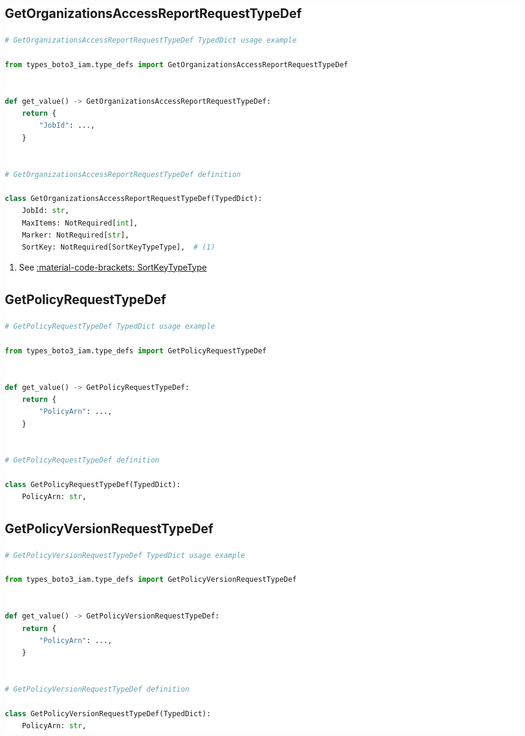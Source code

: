
## GetOrganizationsAccessReportRequestTypeDef

```python
# GetOrganizationsAccessReportRequestTypeDef TypedDict usage example

from types_boto3_iam.type_defs import GetOrganizationsAccessReportRequestTypeDef


def get_value() -> GetOrganizationsAccessReportRequestTypeDef:
    return {
        "JobId": ...,
    }


# GetOrganizationsAccessReportRequestTypeDef definition

class GetOrganizationsAccessReportRequestTypeDef(TypedDict):
    JobId: str,
    MaxItems: NotRequired[int],
    Marker: NotRequired[str],
    SortKey: NotRequired[SortKeyTypeType],  # (1)
```

1. See [:material-code-brackets: SortKeyTypeType](./literals.md#sortkeytypetype)

## GetPolicyRequestTypeDef

```python
# GetPolicyRequestTypeDef TypedDict usage example

from types_boto3_iam.type_defs import GetPolicyRequestTypeDef


def get_value() -> GetPolicyRequestTypeDef:
    return {
        "PolicyArn": ...,
    }


# GetPolicyRequestTypeDef definition

class GetPolicyRequestTypeDef(TypedDict):
    PolicyArn: str,
```


## GetPolicyVersionRequestTypeDef

```python
# GetPolicyVersionRequestTypeDef TypedDict usage example

from types_boto3_iam.type_defs import GetPolicyVersionRequestTypeDef


def get_value() -> GetPolicyVersionRequestTypeDef:
    return {
        "PolicyArn": ...,
    }


# GetPolicyVersionRequestTypeDef definition

class GetPolicyVersionRequestTypeDef(TypedDict):
    PolicyArn: str,
```